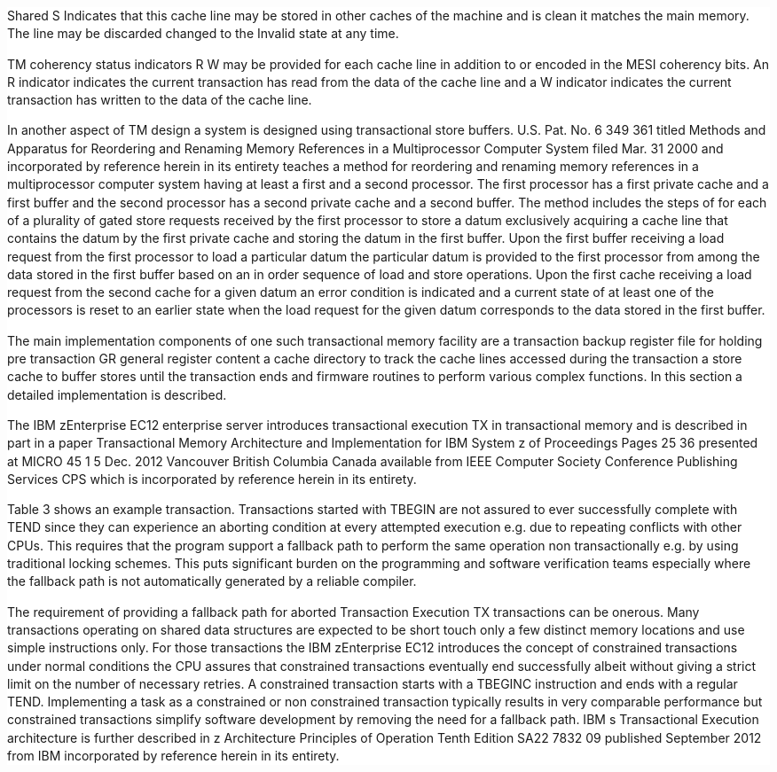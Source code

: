 Shared S Indicates that this cache line may be stored in other caches of the machine and is clean it matches the main memory. The line may be discarded changed to the Invalid state at any time.

TM coherency status indicators R W may be provided for each cache line in addition to or encoded in the MESI coherency bits. An R indicator indicates the current transaction has read from the data of the cache line and a W indicator indicates the current transaction has written to the data of the cache line.

In another aspect of TM design a system is designed using transactional store buffers. U.S. Pat. No. 6 349 361 titled Methods and Apparatus for Reordering and Renaming Memory References in a Multiprocessor Computer System filed Mar. 31 2000 and incorporated by reference herein in its entirety teaches a method for reordering and renaming memory references in a multiprocessor computer system having at least a first and a second processor. The first processor has a first private cache and a first buffer and the second processor has a second private cache and a second buffer. The method includes the steps of for each of a plurality of gated store requests received by the first processor to store a datum exclusively acquiring a cache line that contains the datum by the first private cache and storing the datum in the first buffer. Upon the first buffer receiving a load request from the first processor to load a particular datum the particular datum is provided to the first processor from among the data stored in the first buffer based on an in order sequence of load and store operations. Upon the first cache receiving a load request from the second cache for a given datum an error condition is indicated and a current state of at least one of the processors is reset to an earlier state when the load request for the given datum corresponds to the data stored in the first buffer.

The main implementation components of one such transactional memory facility are a transaction backup register file for holding pre transaction GR general register content a cache directory to track the cache lines accessed during the transaction a store cache to buffer stores until the transaction ends and firmware routines to perform various complex functions. In this section a detailed implementation is described.

The IBM zEnterprise EC12 enterprise server introduces transactional execution TX in transactional memory and is described in part in a paper Transactional Memory Architecture and Implementation for IBM System z of Proceedings Pages 25 36 presented at MICRO 45 1 5 Dec. 2012 Vancouver British Columbia Canada available from IEEE Computer Society Conference Publishing Services CPS which is incorporated by reference herein in its entirety.

Table 3 shows an example transaction. Transactions started with TBEGIN are not assured to ever successfully complete with TEND since they can experience an aborting condition at every attempted execution e.g. due to repeating conflicts with other CPUs. This requires that the program support a fallback path to perform the same operation non transactionally e.g. by using traditional locking schemes. This puts significant burden on the programming and software verification teams especially where the fallback path is not automatically generated by a reliable compiler.

The requirement of providing a fallback path for aborted Transaction Execution TX transactions can be onerous. Many transactions operating on shared data structures are expected to be short touch only a few distinct memory locations and use simple instructions only. For those transactions the IBM zEnterprise EC12 introduces the concept of constrained transactions under normal conditions the CPU assures that constrained transactions eventually end successfully albeit without giving a strict limit on the number of necessary retries. A constrained transaction starts with a TBEGINC instruction and ends with a regular TEND. Implementing a task as a constrained or non constrained transaction typically results in very comparable performance but constrained transactions simplify software development by removing the need for a fallback path. IBM s Transactional Execution architecture is further described in z Architecture Principles of Operation Tenth Edition SA22 7832 09 published September 2012 from IBM incorporated by reference herein in its entirety.

